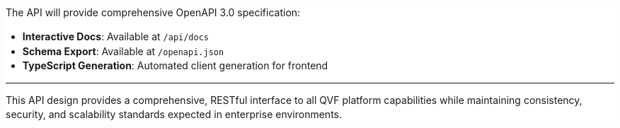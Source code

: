 The API will provide comprehensive OpenAPI 3.0 specification:
- **Interactive Docs**: Available at `/api/docs` 
- **Schema Export**: Available at `/openapi.json`
- **TypeScript Generation**: Automated client generation for frontend

---

This API design provides a comprehensive, RESTful interface to all QVF platform capabilities while maintaining consistency, security, and scalability standards expected in enterprise environments.